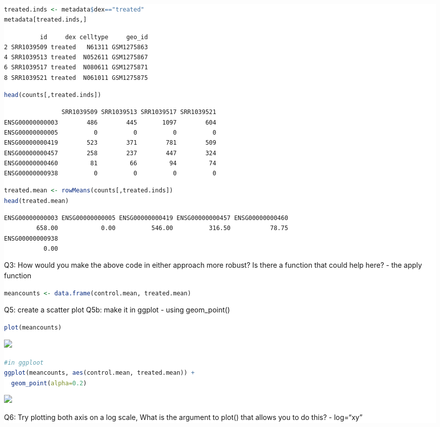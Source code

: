 ``` r
treated.inds <- metadata$dex=="treated"
metadata[treated.inds,]
```

              id     dex celltype     geo_id
    2 SRR1039509 treated   N61311 GSM1275863
    4 SRR1039513 treated  N052611 GSM1275867
    6 SRR1039517 treated  N080611 GSM1275871
    8 SRR1039521 treated  N061011 GSM1275875

``` r
head(counts[,treated.inds])
```

                    SRR1039509 SRR1039513 SRR1039517 SRR1039521
    ENSG00000000003        486        445       1097        604
    ENSG00000000005          0          0          0          0
    ENSG00000000419        523        371        781        509
    ENSG00000000457        258        237        447        324
    ENSG00000000460         81         66         94         74
    ENSG00000000938          0          0          0          0

``` r
treated.mean <- rowMeans(counts[,treated.inds])
head(treated.mean)
```

    ENSG00000000003 ENSG00000000005 ENSG00000000419 ENSG00000000457 ENSG00000000460 
             658.00            0.00          546.00          316.50           78.75 
    ENSG00000000938 
               0.00 

Q3: How would you make the above code in either approach more robust? Is
there a function that could help here? - the apply function

``` r
meancounts <- data.frame(control.mean, treated.mean)
```

Q5: create a scatter plot Q5b: make it in ggplot - using geom_point()

``` r
plot(meancounts)
```

![](class13_DAR_files/figure-commonmark/unnamed-chunk-7-1.png)

``` r
#in ggploot
ggplot(meancounts, aes(control.mean, treated.mean)) + 
  geom_point(alpha=0.2)
```

![](class13_DAR_files/figure-commonmark/unnamed-chunk-7-2.png)

Q6: Try plotting both axis on a log scale, What is the argument to
plot() that allows you to do this? - log=“xy”
